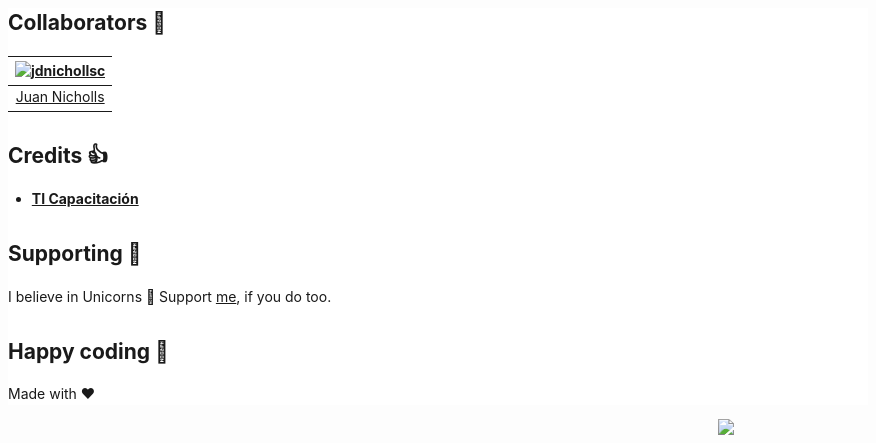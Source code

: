 ## Collaborators 🥇
[<img alt="jdnichollsc" src="https://avatars3.githubusercontent.com/u/2154886?v=3&s=117" width="117">](https://github.com/jdnichollsc) |
:---: |
[Juan Nicholls](mailto:jdnichollsc@hotmail.com) |

## Credits 👍
- **[TI Capacitación](https://ticapacitacion.com)**

## Supporting 🍻
I believe in Unicorns 🦄
Support [me](http://www.paypal.me/jdnichollsc/2), if you do too.

## Happy coding 💯
Made with ❤️

<img width="150px" src="http://phaser.azurewebsites.net/assets/nicholls.png" align="right">
